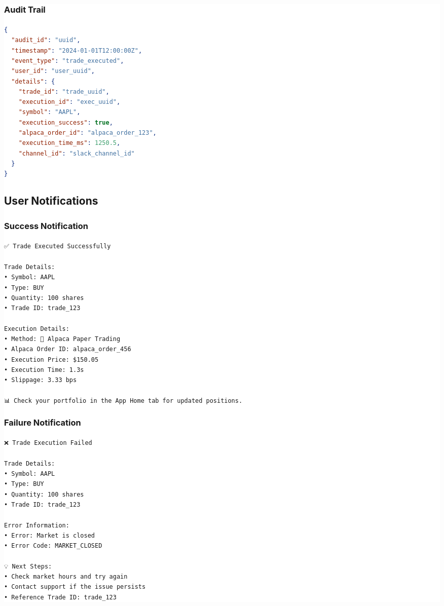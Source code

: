 ### Audit Trail
```json
{
  "audit_id": "uuid",
  "timestamp": "2024-01-01T12:00:00Z",
  "event_type": "trade_executed",
  "user_id": "user_uuid",
  "details": {
    "trade_id": "trade_uuid",
    "execution_id": "exec_uuid",
    "symbol": "AAPL",
    "execution_success": true,
    "alpaca_order_id": "alpaca_order_123",
    "execution_time_ms": 1250.5,
    "channel_id": "slack_channel_id"
  }
}
```

## User Notifications

### Success Notification
```
✅ Trade Executed Successfully

Trade Details:
• Symbol: AAPL
• Type: BUY
• Quantity: 100 shares
• Trade ID: trade_123

Execution Details:
• Method: 🧪 Alpaca Paper Trading
• Alpaca Order ID: alpaca_order_456
• Execution Price: $150.05
• Execution Time: 1.3s
• Slippage: 3.33 bps

📊 Check your portfolio in the App Home tab for updated positions.
```

### Failure Notification
```
❌ Trade Execution Failed

Trade Details:
• Symbol: AAPL
• Type: BUY
• Quantity: 100 shares
• Trade ID: trade_123

Error Information:
• Error: Market is closed
• Error Code: MARKET_CLOSED

💡 Next Steps:
• Check market hours and try again
• Contact support if the issue persists
• Reference Trade ID: trade_123
```
